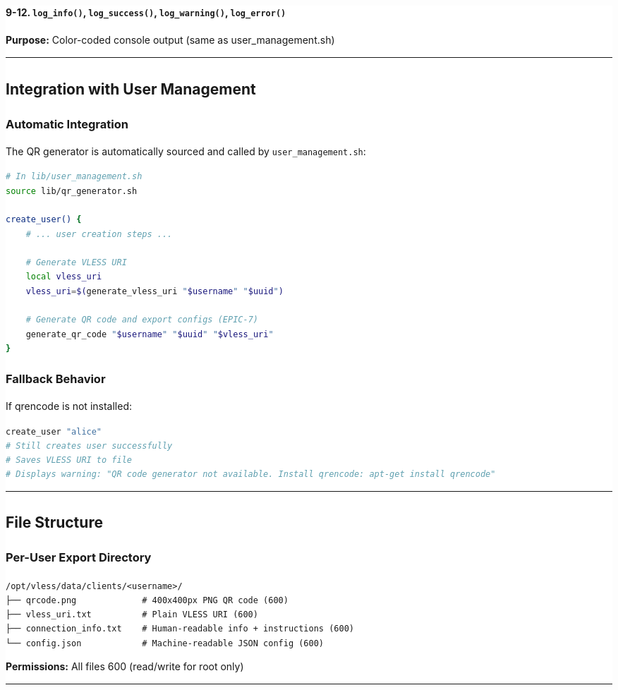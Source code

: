 #### 9-12. `log_info()`, `log_success()`, `log_warning()`, `log_error()`
**Purpose:** Color-coded console output (same as user_management.sh)

---

## Integration with User Management

### Automatic Integration
The QR generator is automatically sourced and called by `user_management.sh`:

```bash
# In lib/user_management.sh
source lib/qr_generator.sh

create_user() {
    # ... user creation steps ...

    # Generate VLESS URI
    local vless_uri
    vless_uri=$(generate_vless_uri "$username" "$uuid")

    # Generate QR code and export configs (EPIC-7)
    generate_qr_code "$username" "$uuid" "$vless_uri"
}
```

### Fallback Behavior
If qrencode is not installed:
```bash
create_user "alice"
# Still creates user successfully
# Saves VLESS URI to file
# Displays warning: "QR code generator not available. Install qrencode: apt-get install qrencode"
```

---

## File Structure

### Per-User Export Directory
```
/opt/vless/data/clients/<username>/
├── qrcode.png             # 400x400px PNG QR code (600)
├── vless_uri.txt          # Plain VLESS URI (600)
├── connection_info.txt    # Human-readable info + instructions (600)
└── config.json            # Machine-readable JSON config (600)
```

**Permissions:** All files 600 (read/write for root only)

---
